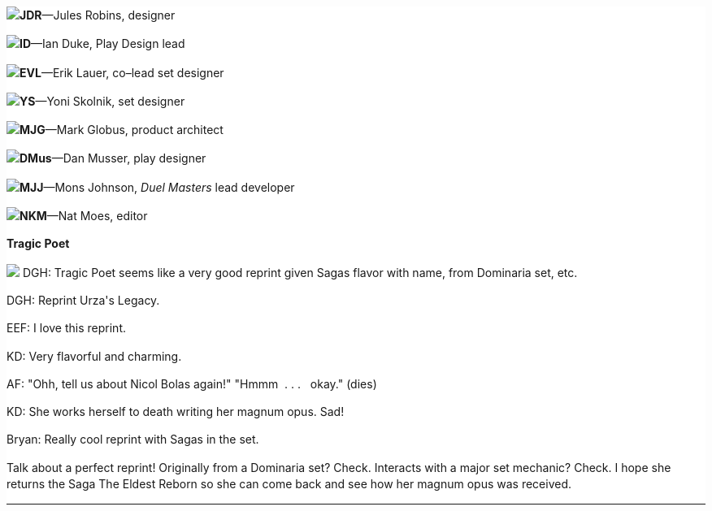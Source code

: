
![](https://media.wizards.com/2016/images/daily/Jules_Robbins.jpg)**JDR**—Jules Robins, designer


![](https://media.wizards.com/images/magic/daily/authorpics/authorpic_ianduke.jpg)**ID**—Ian Duke, Play Design lead


![](https://media.wizards.com/legacy/magic/images/mtgcom/authorpics/authorpic_eriklauer.jpg)**EVL**—Erik Lauer, co–lead set designer


![](https://media.wizards.com/2015/images/daily/authorpic_YoniSkolnik.jpg)**YS**—Yoni Skolnik, set designer


![](https://media.wizards.com/images/magic/daily/authorpics/authorpic_markglobus.jpg)**MJG**—Mark Globus, product architect


![](https://media.wizards.com/2018/images/daily/authorpicM_Dan-Musser.jpg)**DMus**—Dan Musser, play designer


![](https://media.wizards.com/legacy/magic/images/mtgcom/authorpics/authorpic_monsjohnson.jpg)**MJJ**—Mons Johnson, *Duel Masters* lead developer


![](https://media.wizards.com/2017/images/daily/authorpic_natmoes.jpg)**NKM**—Nat Moes, editor






**Tragic Poet**


[![](http://gatherer.wizards.com/Handlers/Image.ashx?type=card&name=Tragic+Poet)](http://gatherer.wizards.com/Pages/Card/Details.aspx?name=Tragic+Poet)
DGH: Tragic Poet seems like a very good reprint given Sagas flavor with name, from Dominaria set, etc.


DGH: Reprint Urza's Legacy.


EEF: I love this reprint.


KD: Very flavorful and charming.


AF: "Ohh, tell us about Nicol Bolas again!" "Hmmm  . . .   okay." (dies)


KD: She works herself to death writing her magnum opus. Sad!


Bryan: Really cool reprint with Sagas in the set.


Talk about a perfect reprint! Originally from a Dominaria set? Check. Interacts with a major set mechanic? Check. I hope she returns the Saga The Eldest Reborn so she can come back and see how her magnum opus was received.




---
